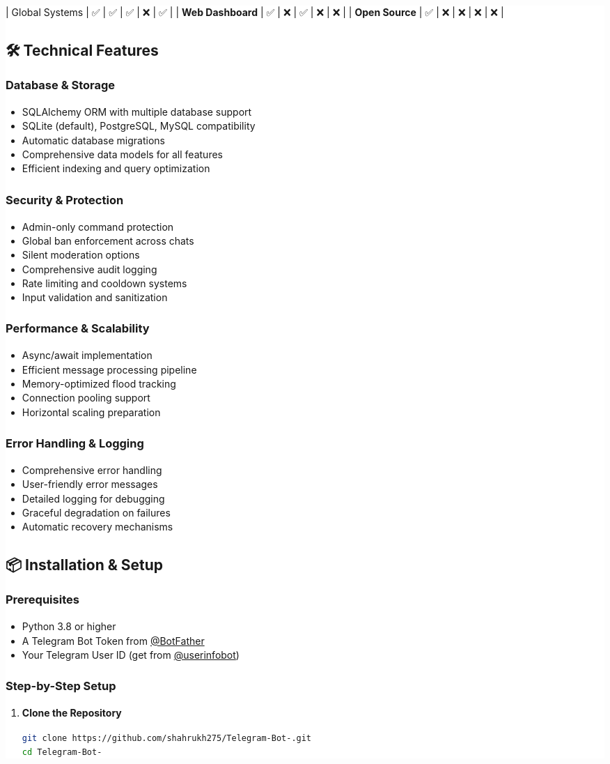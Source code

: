 | Global Systems | ✅ | ✅ | ✅ | ❌ | ✅ |
| **Web Dashboard** | ✅ | ❌ | ✅ | ❌ | ❌ |
| **Open Source** | ✅ | ❌ | ❌ | ❌ | ❌ |

## 🛠️ Technical Features

### Database & Storage
- SQLAlchemy ORM with multiple database support
- SQLite (default), PostgreSQL, MySQL compatibility
- Automatic database migrations
- Comprehensive data models for all features
- Efficient indexing and query optimization

### Security & Protection
- Admin-only command protection
- Global ban enforcement across chats
- Silent moderation options
- Comprehensive audit logging
- Rate limiting and cooldown systems
- Input validation and sanitization

### Performance & Scalability
- Async/await implementation
- Efficient message processing pipeline
- Memory-optimized flood tracking
- Connection pooling support
- Horizontal scaling preparation

### Error Handling & Logging
- Comprehensive error handling
- User-friendly error messages
- Detailed logging for debugging
- Graceful degradation on failures
- Automatic recovery mechanisms

## 📦 Installation & Setup

### Prerequisites
- Python 3.8 or higher
- A Telegram Bot Token from [@BotFather](https://t.me/botfather)
- Your Telegram User ID (get from [@userinfobot](https://t.me/userinfobot))

### Step-by-Step Setup

1. **Clone the Repository**
   ```bash
   git clone https://github.com/shahrukh275/Telegram-Bot-.git
   cd Telegram-Bot-
   ```
